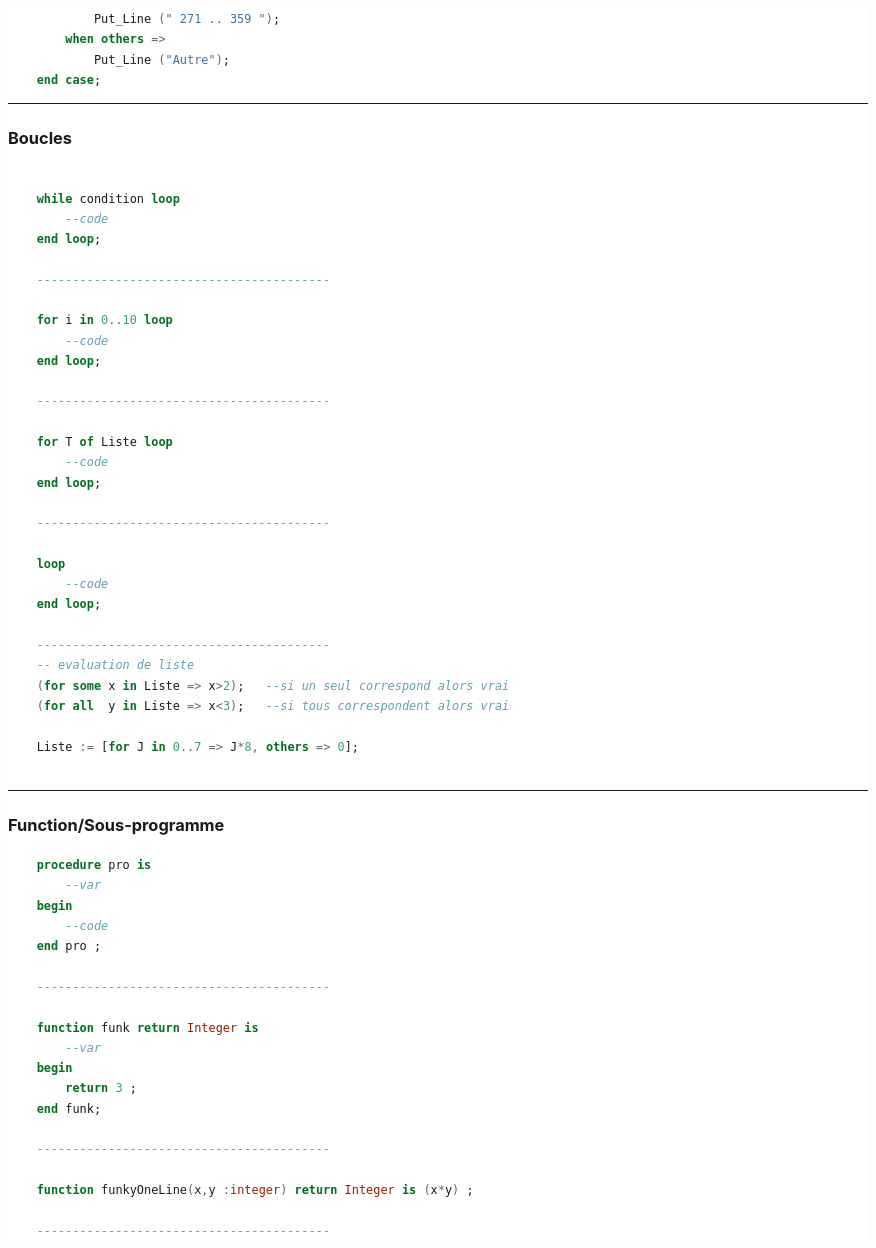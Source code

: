 ```ada
			Put_Line (" 271 .. 359 ");
		when others =>
			Put_Line ("Autre");
	end case;
```
---
### Boucles
```ada

	while condition loop
		--code
	end loop;

	-----------------------------------------
	
	for i in 0..10 loop
		--code
	end loop;

	-----------------------------------------
	
	for T of Liste loop
		--code
	end loop;

	-----------------------------------------
	
	loop
		--code
	end loop;
	
	-----------------------------------------
	-- evaluation de liste 
	(for some x in Liste => x>2);	--si un seul correspond alors vrai
	(for all  y in Liste => x<3);	--si tous correspondent alors vrai
	
	Liste := [for J in 0..7 => J*8, others => 0];
	
```
----
### Function/Sous-programme
```ada
	procedure pro is
		--var
	begin
		--code
	end pro ;
	
	-----------------------------------------

	function funk return Integer is
		--var
	begin
		return 3 ;
	end funk;
	
	-----------------------------------------

	function funkyOneLine(x,y :integer) return Integer is (x*y) ;
	
	-----------------------------------------

```